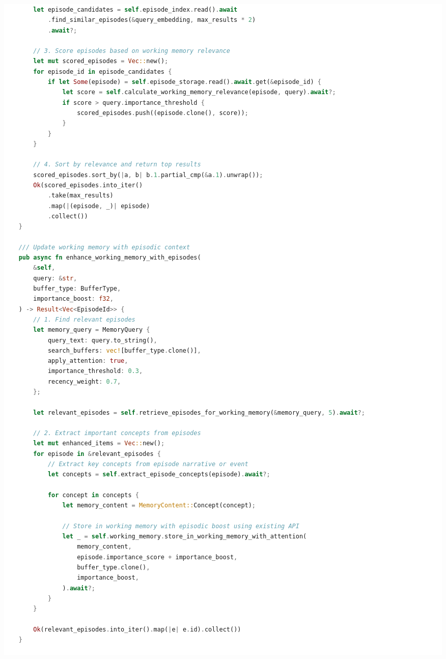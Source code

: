 ```rust
        let episode_candidates = self.episode_index.read().await
            .find_similar_episodes(&query_embedding, max_results * 2)
            .await?;
        
        // 3. Score episodes based on working memory relevance
        let mut scored_episodes = Vec::new();
        for episode_id in episode_candidates {
            if let Some(episode) = self.episode_storage.read().await.get(&episode_id) {
                let score = self.calculate_working_memory_relevance(episode, query).await?;
                if score > query.importance_threshold {
                    scored_episodes.push((episode.clone(), score));
                }
            }
        }
        
        // 4. Sort by relevance and return top results
        scored_episodes.sort_by(|a, b| b.1.partial_cmp(&a.1).unwrap());
        Ok(scored_episodes.into_iter()
            .take(max_results)
            .map(|(episode, _)| episode)
            .collect())
    }
    
    /// Update working memory with episodic context
    pub async fn enhance_working_memory_with_episodes(
        &self,
        query: &str,
        buffer_type: BufferType,
        importance_boost: f32,
    ) -> Result<Vec<EpisodeId>> {
        // 1. Find relevant episodes
        let memory_query = MemoryQuery {
            query_text: query.to_string(),
            search_buffers: vec![buffer_type.clone()],
            apply_attention: true,
            importance_threshold: 0.3,
            recency_weight: 0.7,
        };
        
        let relevant_episodes = self.retrieve_episodes_for_working_memory(&memory_query, 5).await?;
        
        // 2. Extract important concepts from episodes
        let mut enhanced_items = Vec::new();
        for episode in &relevant_episodes {
            // Extract key concepts from episode narrative or event
            let concepts = self.extract_episode_concepts(episode).await?;
            
            for concept in concepts {
                let memory_content = MemoryContent::Concept(concept);
                
                // Store in working memory with episodic boost using existing API
                let _ = self.working_memory.store_in_working_memory_with_attention(
                    memory_content,
                    episode.importance_score + importance_boost,
                    buffer_type.clone(),
                    importance_boost,
                ).await?;
            }
        }
        
        Ok(relevant_episodes.into_iter().map(|e| e.id).collect())
    }
    
```